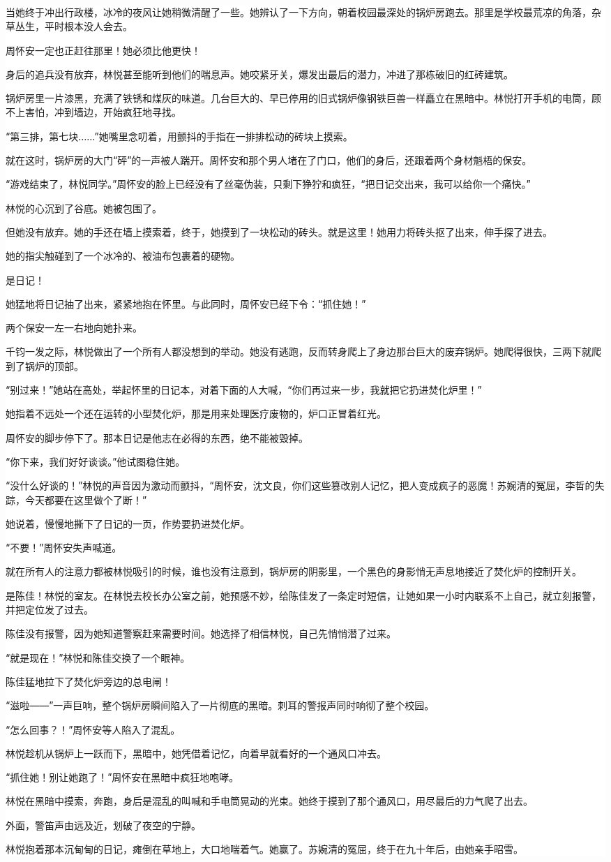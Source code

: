 当她终于冲出行政楼，冰冷的夜风让她稍微清醒了一些。她辨认了一下方向，朝着校园最深处的锅炉房跑去。那里是学校最荒凉的角落，杂草丛生，平时根本没人会去。

周怀安一定也正赶往那里！她必须比他更快！

身后的追兵没有放弃，林悦甚至能听到他们的喘息声。她咬紧牙关，爆发出最后的潜力，冲进了那栋破旧的红砖建筑。

锅炉房里一片漆黑，充满了铁锈和煤灰的味道。几台巨大的、早已停用的旧式锅炉像钢铁巨兽一样矗立在黑暗中。林悦打开手机的电筒，顾不上害怕，冲到墙边，开始疯狂地寻找。

“第三排，第七块……”她嘴里念叨着，用颤抖的手指在一排排松动的砖块上摸索。

就在这时，锅炉房的大门“砰”的一声被人踹开。周怀安和那个男人堵在了门口，他们的身后，还跟着两个身材魁梧的保安。

“游戏结束了，林悦同学。”周怀安的脸上已经没有了丝毫伪装，只剩下狰狞和疯狂，“把日记交出来，我可以给你一个痛快。”

林悦的心沉到了谷底。她被包围了。

但她没有放弃。她的手还在墙上摸索着，终于，她摸到了一块松动的砖头。就是这里！她用力将砖头抠了出来，伸手探了进去。

她的指尖触碰到了一个冰冷的、被油布包裹着的硬物。

是日记！

她猛地将日记抽了出来，紧紧地抱在怀里。与此同时，周怀安已经下令：“抓住她！”

两个保安一左一右地向她扑来。

千钧一发之际，林悦做出了一个所有人都没想到的举动。她没有逃跑，反而转身爬上了身边那台巨大的废弃锅炉。她爬得很快，三两下就爬到了锅炉的顶部。

“别过来！”她站在高处，举起怀里的日记本，对着下面的人大喊，“你们再过来一步，我就把它扔进焚化炉里！”

她指着不远处一个还在运转的小型焚化炉，那是用来处理医疗废物的，炉口正冒着红光。

周怀安的脚步停下了。那本日记是他志在必得的东西，绝不能被毁掉。

“你下来，我们好好谈谈。”他试图稳住她。

“没什么好谈的！”林悦的声音因为激动而颤抖，“周怀安，沈文良，你们这些篡改别人记忆，把人变成疯子的恶魔！苏婉清的冤屈，李哲的失踪，今天都要在这里做个了断！”

她说着，慢慢地撕下了日记的一页，作势要扔进焚化炉。

“不要！”周怀安失声喊道。

就在所有人的注意力都被林悦吸引的时候，谁也没有注意到，锅炉房的阴影里，一个黑色的身影悄无声息地接近了焚化炉的控制开关。

是陈佳！林悦的室友。在林悦去校长办公室之前，她预感不妙，给陈佳发了一条定时短信，让她如果一小时内联系不上自己，就立刻报警，并把定位发了过去。

陈佳没有报警，因为她知道警察赶来需要时间。她选择了相信林悦，自己先悄悄潜了过来。

“就是现在！”林悦和陈佳交换了一个眼神。

陈佳猛地拉下了焚化炉旁边的总电闸！

“滋啦——”一声巨响，整个锅炉房瞬间陷入了一片彻底的黑暗。刺耳的警报声同时响彻了整个校园。

“怎么回事？！”周怀安等人陷入了混乱。

林悦趁机从锅炉上一跃而下，黑暗中，她凭借着记忆，向着早就看好的一个通风口冲去。

“抓住她！别让她跑了！”周怀安在黑暗中疯狂地咆哮。

林悦在黑暗中摸索，奔跑，身后是混乱的叫喊和手电筒晃动的光束。她终于摸到了那个通风口，用尽最后的力气爬了出去。

外面，警笛声由远及近，划破了夜空的宁静。

林悦抱着那本沉甸甸的日记，瘫倒在草地上，大口地喘着气。她赢了。苏婉清的冤屈，终于在九十年后，由她亲手昭雪。
